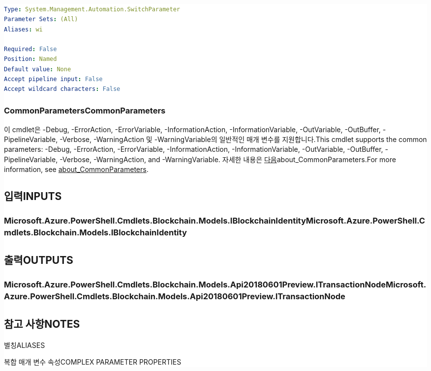 ```yaml
Type: System.Management.Automation.SwitchParameter
Parameter Sets: (All)
Aliases: wi

Required: False
Position: Named
Default value: None
Accept pipeline input: False
Accept wildcard characters: False
```

### <span data-ttu-id="199af-139">CommonParameters</span><span class="sxs-lookup"><span data-stu-id="199af-139">CommonParameters</span></span>
<span data-ttu-id="199af-140">이 cmdlet은 -Debug, -ErrorAction, -ErrorVariable, -InformationAction, -InformationVariable, -OutVariable, -OutBuffer, -PipelineVariable, -Verbose, -WarningAction 및 -WarningVariable의 일반적인 매개 변수를 지원합니다.</span><span class="sxs-lookup"><span data-stu-id="199af-140">This cmdlet supports the common parameters: -Debug, -ErrorAction, -ErrorVariable, -InformationAction, -InformationVariable, -OutVariable, -OutBuffer, -PipelineVariable, -Verbose, -WarningAction, and -WarningVariable.</span></span> <span data-ttu-id="199af-141">자세한 내용은 [다음](http://go.microsoft.com/fwlink/?LinkID=113216)about_CommonParameters.</span><span class="sxs-lookup"><span data-stu-id="199af-141">For more information, see [about_CommonParameters](http://go.microsoft.com/fwlink/?LinkID=113216).</span></span>

## <span data-ttu-id="199af-142">입력</span><span class="sxs-lookup"><span data-stu-id="199af-142">INPUTS</span></span>

### <span data-ttu-id="199af-143">Microsoft.Azure.PowerShell.Cmdlets.Blockchain.Models.IBlockchainIdentity</span><span class="sxs-lookup"><span data-stu-id="199af-143">Microsoft.Azure.PowerShell.Cmdlets.Blockchain.Models.IBlockchainIdentity</span></span>

## <span data-ttu-id="199af-144">출력</span><span class="sxs-lookup"><span data-stu-id="199af-144">OUTPUTS</span></span>

### <span data-ttu-id="199af-145">Microsoft.Azure.PowerShell.Cmdlets.Blockchain.Models.Api20180601Preview.ITransactionNode</span><span class="sxs-lookup"><span data-stu-id="199af-145">Microsoft.Azure.PowerShell.Cmdlets.Blockchain.Models.Api20180601Preview.ITransactionNode</span></span>

## <span data-ttu-id="199af-146">참고 사항</span><span class="sxs-lookup"><span data-stu-id="199af-146">NOTES</span></span>

<span data-ttu-id="199af-147">별칭</span><span class="sxs-lookup"><span data-stu-id="199af-147">ALIASES</span></span>

<span data-ttu-id="199af-148">복합 매개 변수 속성</span><span class="sxs-lookup"><span data-stu-id="199af-148">COMPLEX PARAMETER PROPERTIES</span></span>
